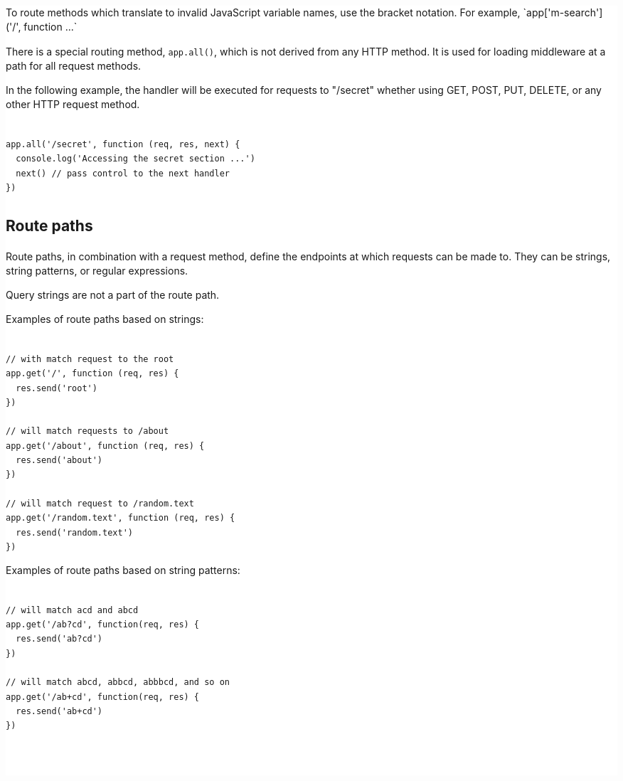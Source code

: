 <div class="doc-box doc-info" markdown="1">
To route methods which translate to invalid JavaScript variable names, use the bracket notation. For example,
`app['m-search']('/', function ...`
</div>

There is a special routing method, `app.all()`, which is not derived from any HTTP method. It is used for loading middleware at a path for all request methods.

In the following example, the handler will be executed for requests to "/secret" whether using GET, POST, PUT, DELETE, or any other HTTP request method.

<pre><code class="language-javascript" translate="no">
app.all('/secret', function (req, res, next) {
  console.log('Accessing the secret section ...')
  next() // pass control to the next handler
})
</code></pre>

<h2 id="route-paths">Route paths</h2>

Route paths, in combination with a request method, define the endpoints at which requests can be made to. They can be strings, string patterns, or regular expressions.

<div class="doc-box doc-warn" markdown="1">
Query strings are not a part of the route path.
</div>

Examples of route paths based on strings:

<pre><code class="language-javascript" translate="no">
// with match request to the root
app.get('/', function (req, res) {
  res.send('root')
})

// will match requests to /about
app.get('/about', function (req, res) {
  res.send('about')
})

// will match request to /random.text
app.get('/random.text', function (req, res) {
  res.send('random.text')
})
</code></pre>

Examples of route paths based on string patterns:

<pre><code class="language-javascript" translate="no">
// will match acd and abcd
app.get('/ab?cd', function(req, res) {
  res.send('ab?cd')
})

// will match abcd, abbcd, abbbcd, and so on
app.get('/ab+cd', function(req, res) {
  res.send('ab+cd')
})

